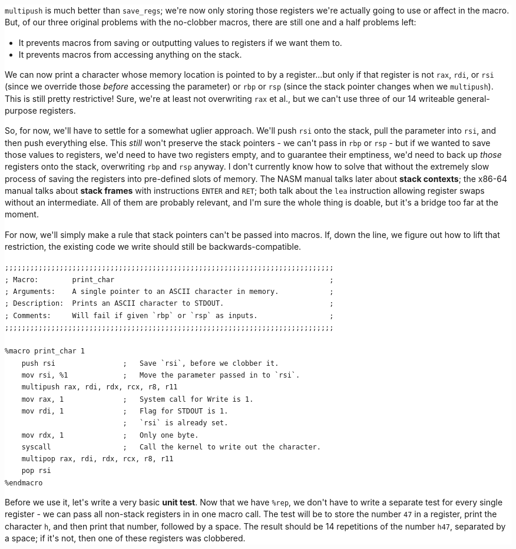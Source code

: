 `multipush` is much better than `save_regs`; we're now only storing those registers we're actually going to use or affect in the macro.  But, of our three original problems with the no-clobber macros, there are still one and a half problems left:

- It prevents macros from saving or outputting values to registers if we want them to.
- It prevents macros from accessing anything on the stack.

We can now print a character whose memory location is pointed to by a register...but only if that register is not `rax`, `rdi`, or `rsi` (since we override those *before* accessing the parameter) or `rbp` or `rsp` (since the stack pointer changes when we `multipush`).  This is still pretty restrictive!  Sure, we're at least not overwriting `rax` et al., but we can't use three of our 14 writeable general-purpose registers.  

So, for now, we'll have to settle for a somewhat uglier approach.  We'll push `rsi` onto the stack, pull the parameter into `rsi`, and then push everything else.  This *still* won't preserve the stack pointers - we can't pass in `rbp` or `rsp` - but if we wanted to save those values to registers, we'd need to have two registers empty, and to guarantee their emptiness, we'd need to back up *those* registers onto the stack, overwriting `rbp` and `rsp` anyway.  I don't currently know how to solve that without the extremely slow process of saving the registers into pre-defined slots of memory.  The NASM manual talks later about **stack contexts**; the x86-64 manual talks about **stack frames** with instructions `ENTER` and `RET`; both talk about the `lea` instruction allowing register swaps without an intermediate.  All of them are probably relevant, and I'm sure the whole thing is doable, but it's a bridge too far at the moment.

For now, we'll simply make a rule that stack pointers can't be passed into macros.  If, down the line, we figure out how to lift that restriction, the existing code we write should still be backwards-compatible.

```x86asm
;;;;;;;;;;;;;;;;;;;;;;;;;;;;;;;;;;;;;;;;;;;;;;;;;;;;;;;;;;;;;;;;;;;;;;;;;;;;;;
; Macro:		print_char                                                   ;
; Arguments:	A single pointer to an ASCII character in memory.            ;
; Description:	Prints an ASCII character to STDOUT.                         ;
; Comments:		Will fail if given `rbp` or `rsp` as inputs.                 ;
;;;;;;;;;;;;;;;;;;;;;;;;;;;;;;;;;;;;;;;;;;;;;;;;;;;;;;;;;;;;;;;;;;;;;;;;;;;;;;

%macro print_char 1
	push rsi				;	Save `rsi`, before we clobber it.
	mov rsi, %1				;	Move the parameter passed in to `rsi`.
	multipush rax, rdi, rdx, rcx, r8, r11
	mov rax, 1				;	System call for Write is 1.
	mov rdi, 1				;	Flag for STDOUT is 1.
							;	`rsi` is already set.
	mov rdx, 1				;	Only one byte.
	syscall					;	Call the kernel to write out the character.
	multipop rax, rdi, rdx, rcx, r8, r11
	pop rsi
%endmacro
```

Before we use it, let's write a very basic **unit test**.  Now that we have `%rep`, we don't have to write a separate test for every single register - we can pass all non-stack registers in in one macro call.  The test will be to store the number `47` in a register, print the character `h`, and then print that number, followed by a space.  The result should be 14 repetitions of the number `h47`, separated by a space; if it's not, then one of these registers was clobbered.
